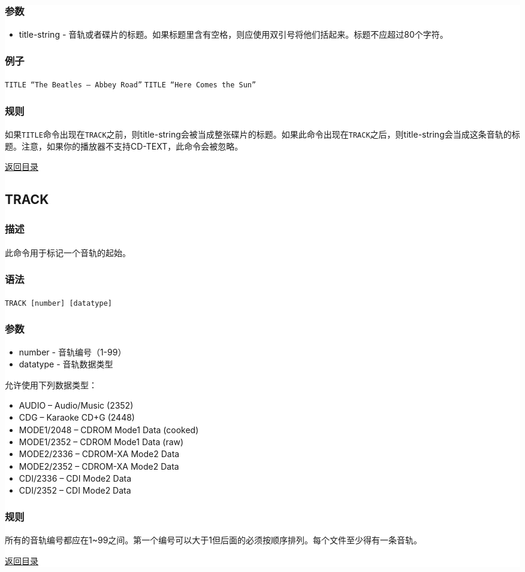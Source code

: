 ### 参数

* title-string - 音轨或者碟片的标题。如果标题里含有空格，则应使用双引号将他们括起来。标题不应超过80个字符。

### 例子

`TITLE “The Beatles – Abbey Road”`
`TITLE “Here Comes the Sun”`

### 规则

如果`TITLE`命令出现在`TRACK`之前，则title-string会被当成整张碟片的标题。如果此命令出现在`TRACK`之后，则title-string会当成这条音轨的标题。注意，如果你的播放器不支持CD-TEXT，此命令会被忽略。

[返回目录](#目录)

## TRACK

### 描述

此命令用于标记一个音轨的起始。

### 语法

`TRACK [number] [datatype]`

### 参数

* number - 音轨编号（1-99）
* datatype - 音轨数据类型

允许使用下列数据类型：    

* AUDIO – Audio/Music (2352)
* CDG – Karaoke CD+G (2448)
* MODE1/2048 – CDROM Mode1 Data (cooked)
* MODE1/2352 – CDROM Mode1 Data (raw)
* MODE2/2336 – CDROM-XA Mode2 Data
* MODE2/2352 – CDROM-XA Mode2 Data
* CDI/2336 – CDI Mode2 Data
* CDI/2352 – CDI Mode2 Data

### 规则

所有的音轨编号都应在1~99之间。第一个编号可以大于1但后面的必须按顺序排列。每个文件至少得有一条音轨。

[返回目录](#目录)